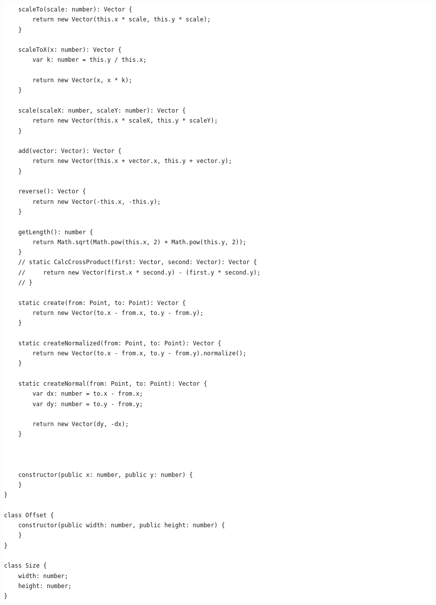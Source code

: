         scaleTo(scale: number): Vector {
            return new Vector(this.x * scale, this.y * scale);
        }

        scaleToX(x: number): Vector {
            var k: number = this.y / this.x;

            return new Vector(x, x * k);
        }

        scale(scaleX: number, scaleY: number): Vector {
            return new Vector(this.x * scaleX, this.y * scaleY);
        }

        add(vector: Vector): Vector {
            return new Vector(this.x + vector.x, this.y + vector.y);
        }

        reverse(): Vector {
            return new Vector(-this.x, -this.y);
        }

        getLength(): number {
            return Math.sqrt(Math.pow(this.x, 2) + Math.pow(this.y, 2));
        }
        // static CalcCrossProduct(first: Vector, second: Vector): Vector {
        //     return new Vector(first.x * second.y) - (first.y * second.y);
        // }

        static create(from: Point, to: Point): Vector {
            return new Vector(to.x - from.x, to.y - from.y);
        }

        static createNormalized(from: Point, to: Point): Vector {
            return new Vector(to.x - from.x, to.y - from.y).normalize();
        }

        static createNormal(from: Point, to: Point): Vector {
            var dx: number = to.x - from.x;
            var dy: number = to.y - from.y;

            return new Vector(dy, -dx);
        }



        constructor(public x: number, public y: number) {
        }
    }

    class Offset {
        constructor(public width: number, public height: number) {
        }
    }

    class Size {
        width: number;
        height: number;
    }
